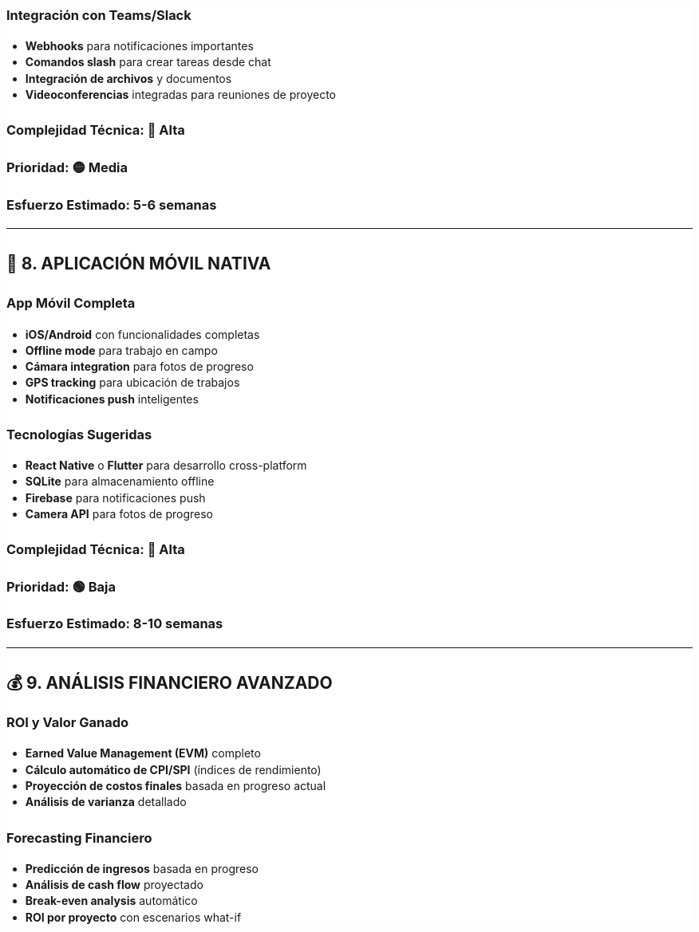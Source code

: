 ### Integración con Teams/Slack
- **Webhooks** para notificaciones importantes
- **Comandos slash** para crear tareas desde chat
- **Integración de archivos** y documentos
- **Videoconferencias** integradas para reuniones de proyecto

### Complejidad Técnica: 🔴 Alta
### Prioridad: 🟡 Media
### Esfuerzo Estimado: 5-6 semanas

---

## 📱 8. APLICACIÓN MÓVIL NATIVA

### App Móvil Completa
- **iOS/Android** con funcionalidades completas
- **Offline mode** para trabajo en campo
- **Cámara integration** para fotos de progreso
- **GPS tracking** para ubicación de trabajos
- **Notificaciones push** inteligentes

### Tecnologías Sugeridas
- **React Native** o **Flutter** para desarrollo cross-platform
- **SQLite** para almacenamiento offline
- **Firebase** para notificaciones push
- **Camera API** para fotos de progreso

### Complejidad Técnica: 🔴 Alta
### Prioridad: 🟢 Baja
### Esfuerzo Estimado: 8-10 semanas

---

## 💰 9. ANÁLISIS FINANCIERO AVANZADO

### ROI y Valor Ganado
- **Earned Value Management (EVM)** completo
- **Cálculo automático de CPI/SPI** (índices de rendimiento)
- **Proyección de costos finales** basada en progreso actual
- **Análisis de varianza** detallado

### Forecasting Financiero
- **Predicción de ingresos** basada en progreso
- **Análisis de cash flow** proyectado
- **Break-even analysis** automático
- **ROI por proyecto** con escenarios what-if
